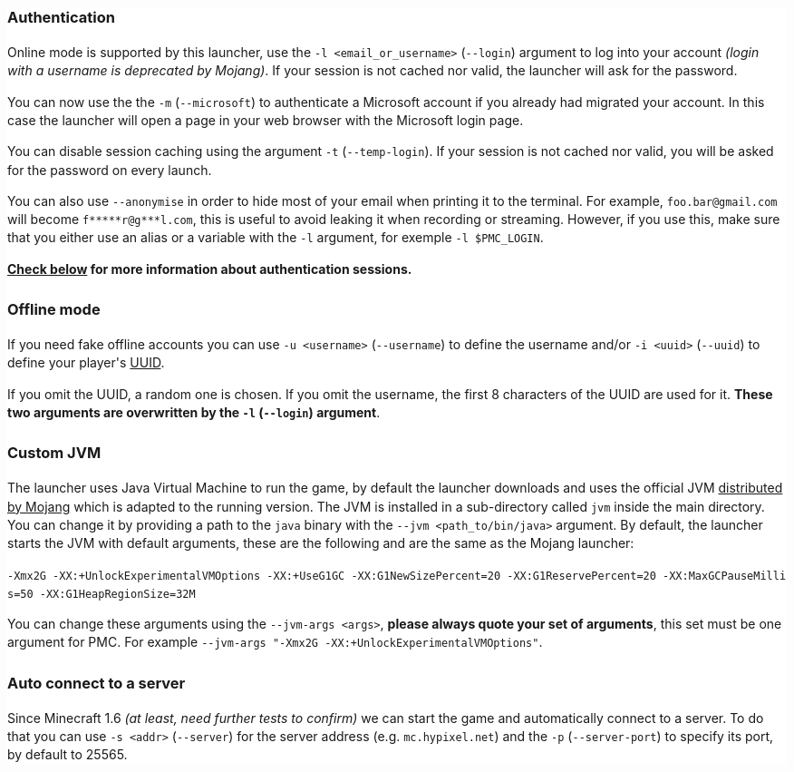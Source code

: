 ### Authentication
Online mode is supported by this launcher, use the `-l <email_or_username>` (`--login`) argument to
log into your account *(login with a username is deprecated by Mojang)*. If your session is not
cached nor valid, the launcher will ask for the password.

You can now use the the `-m` (`--microsoft`) to authenticate a Microsoft account if you already had
migrated your account. In this case the launcher will open a page in your web browser with the
Microsoft login page.

You can disable session caching using the argument `-t` (`--temp-login`). If your session is 
not cached nor valid, you will be asked for the password on every launch.

You can also use `--anonymise` in order to hide most of your email when printing it to the terminal. For example,
`foo.bar@gmail.com` will become `f*****r@g***l.com`, this is useful to avoid leaking it when recording or streaming.
However, if you use this, make sure that you either use an alias or a variable with the `-l` argument, for exemple
`-l $PMC_LOGIN`.

**[Check below](#authentication-sessions) for more information about authentication sessions.**

### Offline mode
If you need fake offline accounts you can use `-u <username>` (`--username`) to define the username and/or
`-i <uuid>` (`--uuid`) to define your player's [UUID](https://wikipedia.org/wiki/Universally_unique_identifier).

If you omit the UUID, a random one is chosen. If you omit the username, the first 8 characters of the UUID
are used for it. **These two arguments are overwritten by the `-l` (`--login`) argument**.

### Custom JVM
The launcher uses Java Virtual Machine to run the game, by default the launcher downloads and uses the official JVM 
[distributed by Mojang](https://launchermeta.mojang.com/v1/products/java-runtime/2ec0cc96c44e5a76b9c8b7c39df7210883d12871/all.json)
which is adapted to the running version. The JVM is installed in a sub-directory called `jvm` inside the main directory. 
You can change it by providing a path to the `java` binary with the `--jvm <path_to/bin/java>` argument. By default, the
launcher starts the JVM with default arguments, these are the following and are the same as the Mojang launcher:

```
-Xmx2G -XX:+UnlockExperimentalVMOptions -XX:+UseG1GC -XX:G1NewSizePercent=20 -XX:G1ReservePercent=20 -XX:MaxGCPauseMillis=50 -XX:G1HeapRegionSize=32M
```

You can change these arguments using the `--jvm-args <args>`, **please always quote your set of arguments**, this set must
be one argument for PMC. For example `--jvm-args "-Xmx2G -XX:+UnlockExperimentalVMOptions"`.

### Auto connect to a server
Since Minecraft 1.6 *(at least, need further tests to confirm)* we can start the game and automatically
connect to a server. To do that you can use `-s <addr>` (`--server`) for the server address 
(e.g. `mc.hypixel.net`) and the `-p` (`--server-port`) to specify its port, by default to 25565.

